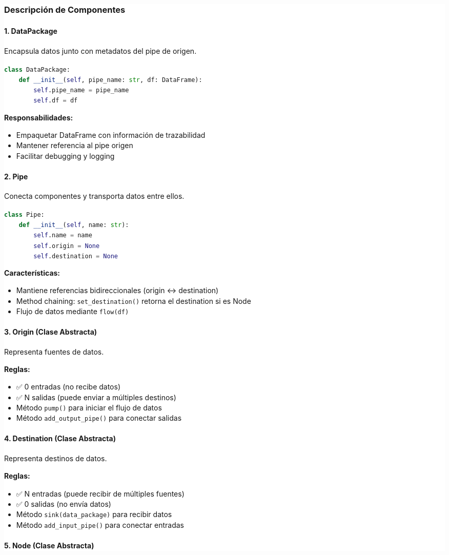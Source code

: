 ### Descripción de Componentes

#### 1. DataPackage

Encapsula datos junto con metadatos del pipe de origen.

```python
class DataPackage:
    def __init__(self, pipe_name: str, df: DataFrame):
        self.pipe_name = pipe_name
        self.df = df
```

**Responsabilidades:**
- Empaquetar DataFrame con información de trazabilidad
- Mantener referencia al pipe origen
- Facilitar debugging y logging

#### 2. Pipe

Conecta componentes y transporta datos entre ellos.

```python
class Pipe:
    def __init__(self, name: str):
        self.name = name
        self.origin = None
        self.destination = None
```

**Características:**
- Mantiene referencias bidireccionales (origin ↔ destination)
- Method chaining: `set_destination()` retorna el destination si es Node
- Flujo de datos mediante `flow(df)`

#### 3. Origin (Clase Abstracta)

Representa fuentes de datos.

**Reglas:**
- ✅ 0 entradas (no recibe datos)
- ✅ N salidas (puede enviar a múltiples destinos)
- Método `pump()` para iniciar el flujo de datos
- Método `add_output_pipe()` para conectar salidas

#### 4. Destination (Clase Abstracta)

Representa destinos de datos.

**Reglas:**
- ✅ N entradas (puede recibir de múltiples fuentes)
- ✅ 0 salidas (no envía datos)
- Método `sink(data_package)` para recibir datos
- Método `add_input_pipe()` para conectar entradas

#### 5. Node (Clase Abstracta)
